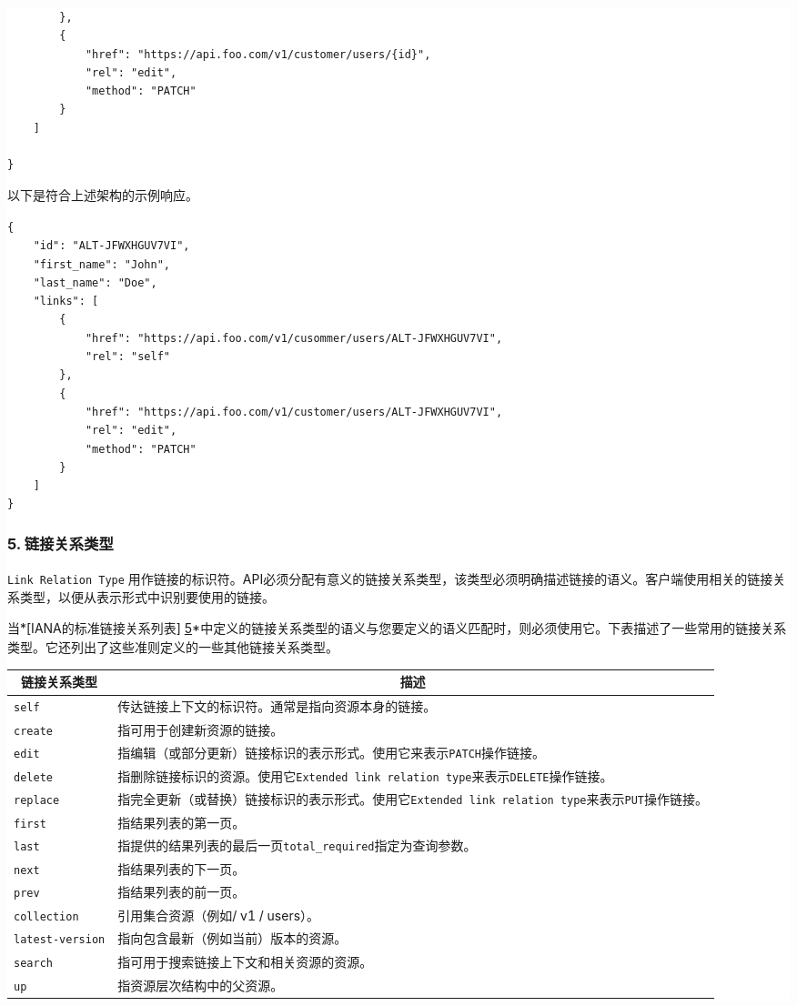 ```
        },
        {
            "href": "https://api.foo.com/v1/customer/users/{id}",
            "rel": "edit",
            "method": "PATCH"
        }
    ]

}
```

以下是符合上述架构的示例响应。

```
{
    "id": "ALT-JFWXHGUV7VI",
    "first_name": "John",
    "last_name": "Doe",
    "links": [
        {
            "href": "https://api.foo.com/v1/cusommer/users/ALT-JFWXHGUV7VI",
            "rel": "self"
        },
        {
            "href": "https://api.foo.com/v1/customer/users/ALT-JFWXHGUV7VI",
            "rel": "edit",
            "method": "PATCH"
        }
    ]
}
```

### 5. 链接关系类型

 `Link Relation Type` 用作链接的标识符。API必须分配有意义的链接关系类型，该类型必须明确描述链接的语义。客户端使用相关的链接关系类型，以便从表示形式中识别要使用的链接。

当*[IANA的标准链接关系列表] [5](http://www.iana.org/assignments/link-relations/link-relations.xhtml)*中定义的链接关系类型的语义与您要定义的语义匹配时，则必须使用它。下表描述了一些常用的链接关系类型。它还列出了这些准则定义的一些其他链接关系类型。

| 链接关系类型     | 描述                                                         |
| ---------------- | ------------------------------------------------------------ |
| `self`           | 传达链接上下文的标识符。通常是指向资源本身的链接。           |
| `create`         | 指可用于创建新资源的链接。                                   |
| `edit`           | 指编辑（或部分更新）链接标识的表示形式。使用它来表示`PATCH`操作链接。 |
| `delete`         | 指删除链接标识的资源。使用它`Extended link relation type`来表示`DELETE`操作链接。 |
| `replace`        | 指完全更新（或替换）链接标识的表示形式。使用它`Extended link relation type`来表示`PUT`操作链接。 |
| `first`          | 指结果列表的第一页。                                         |
| `last`           | 指提供的结果列表的最后一页`total_required`指定为查询参数。   |
| `next`           | 指结果列表的下一页。                                         |
| `prev`           | 指结果列表的前一页。                                         |
| `collection`     | 引用集合资源（例如/ v1 / users）。                           |
| `latest-version` | 指向包含最新（例如当前）版本的资源。                         |
| `search`         | 指可用于搜索链接上下文和相关资源的资源。                     |
| `up`             | 指资源层次结构中的父资源。                                   |
